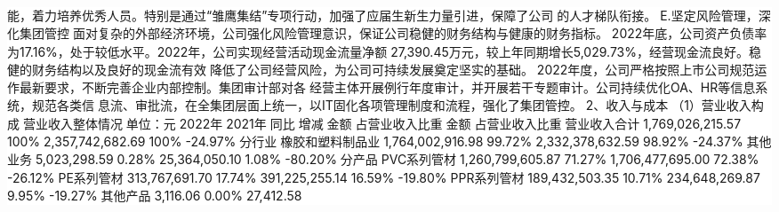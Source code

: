 能，着力培养优秀人员。特别是通过“雏鹰集结”专项行动，加强了应届生新生力量引进，保障了公司
的人才梯队衔接。
E.坚定风险管理，深化集团管控
面对复杂的外部经济环境，公司强化风险管理意识，保证公司稳健的财务结构与健康的财务指标。
2022年底，公司资产负债率为17.16%，处于较低水平。2022年，公司实现经营活动现金流量净额
27,390.45万元，较上年同期增长5,029.73%，经营现金流良好。稳健的财务结构以及良好的现金流有效
降低了公司经营风险，为公司可持续发展奠定坚实的基础。
2022年度，公司严格按照上市公司规范运作最新要求，不断完善企业内部控制。集团审计部对各
经营主体开展例行年度审计，并开展若干专题审计。公司持续优化OA、HR等信息系统，规范各类信
息流、审批流，在全集团层面上统一，以IT固化各项管理制度和流程，强化了集团管控。
2、收入与成本
（1）营业收入构成
营业收入整体情况
单位：元
2022年
2021年
同比
增减
金额
占营业收入比重
金额
占营业收入比重
营业收入合计
1,769,026,215.57
100%
2,357,742,682.69
100%
-24.97%
分行业
橡胶和塑料制品业
1,764,002,916.98
99.72%
2,332,378,632.59
98.92%
-24.37%
其他业务
5,023,298.59
0.28%
25,364,050.10
1.08%
-80.20%
分产品
PVC系列管材
1,260,799,605.87
71.27%
1,706,477,695.00
72.38%
-26.12%
PE系列管材
313,767,691.70
17.74%
391,225,255.14
16.59%
-19.80%
PPR系列管材
189,432,503.35
10.71%
234,648,269.87
9.95%
-19.27%
其他产品
3,116.06
0.00%
27,412.58